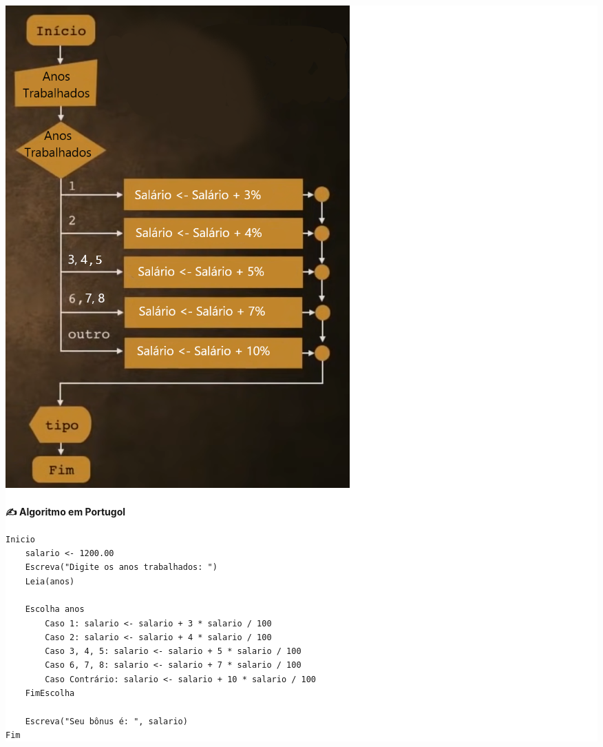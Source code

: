 ![Fluxograma - Bônus de Trabalho](imagens/salarios.png)

#### ✍️ Algoritmo em Portugol
```plaintext
Inicio
    salario <- 1200.00
    Escreva("Digite os anos trabalhados: ")
    Leia(anos)

    Escolha anos
        Caso 1: salario <- salario + 3 * salario / 100
        Caso 2: salario <- salario + 4 * salario / 100
        Caso 3, 4, 5: salario <- salario + 5 * salario / 100
        Caso 6, 7, 8: salario <- salario + 7 * salario / 100
        Caso Contrário: salario <- salario + 10 * salario / 100
    FimEscolha

    Escreva("Seu bônus é: ", salario)
Fim
```
